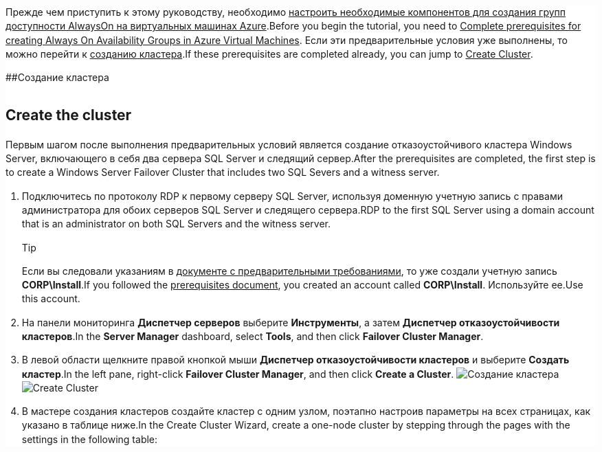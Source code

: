 <span data-ttu-id="e0b71-141">Прежде чем приступить к этому руководству, необходимо [настроить необходимые компонентов для создания групп доступности AlwaysOn на виртуальных машинах Azure](virtual-machines-windows-portal-sql-availability-group-prereq.md).</span><span class="sxs-lookup"><span data-stu-id="e0b71-141">Before you begin the tutorial, you need to [Complete prerequisites for creating Always On Availability Groups in Azure Virtual Machines](virtual-machines-windows-portal-sql-availability-group-prereq.md).</span></span> <span data-ttu-id="e0b71-142">Если эти предварительные условия уже выполнены, то можно перейти к [созданию кластера](#CreateCluster).</span><span class="sxs-lookup"><span data-stu-id="e0b71-142">If these prerequisites are completed already, you can jump to [Create Cluster](#CreateCluster).</span></span>


<span data-ttu-id="e0b71-143">

<a name="CreateCluster"></a>
##Создание кластера</span><span class="sxs-lookup"><span data-stu-id="e0b71-143">

<a name="CreateCluster"></a>
## Create the cluster</span></span>

<span data-ttu-id="e0b71-144">Первым шагом после выполнения предварительных условий является создание отказоустойчивого кластера Windows Server, включающего в себя два сервера SQL Server и следящий сервер.</span><span class="sxs-lookup"><span data-stu-id="e0b71-144">After the prerequisites are completed, the first step is to create a Windows Server Failover Cluster that includes two SQL Severs and a witness server.</span></span>  

1. <span data-ttu-id="e0b71-145">Подключитесь по протоколу RDP к первому серверу SQL Server, используя доменную учетную запись с правами администратора для обоих серверов SQL Server и следящего сервера.</span><span class="sxs-lookup"><span data-stu-id="e0b71-145">RDP to the first SQL Server using a domain account that is an administrator on both SQL Servers and the witness server.</span></span>

   >[!TIP]
   ><span data-ttu-id="e0b71-146">Если вы следовали указаниям в [документе с предварительными требованиями](virtual-machines-windows-portal-sql-availability-group-prereq.md), то уже создали учетную запись **CORP\Install**.</span><span class="sxs-lookup"><span data-stu-id="e0b71-146">If you followed the [prerequisites document](virtual-machines-windows-portal-sql-availability-group-prereq.md), you created an account called **CORP\Install**.</span></span> <span data-ttu-id="e0b71-147">Используйте ее.</span><span class="sxs-lookup"><span data-stu-id="e0b71-147">Use this account.</span></span>

2. <span data-ttu-id="e0b71-148">На панели мониторинга **Диспетчер серверов** выберите **Инструменты**, а затем **Диспетчер отказоустойчивости кластеров**.</span><span class="sxs-lookup"><span data-stu-id="e0b71-148">In the **Server Manager** dashboard, select **Tools**, and then click **Failover Cluster Manager**.</span></span>
3. <span data-ttu-id="e0b71-149">В левой области щелкните правой кнопкой мыши **Диспетчер отказоустойчивости кластеров** и выберите **Создать кластер**.</span><span class="sxs-lookup"><span data-stu-id="e0b71-149">In the left pane, right-click **Failover Cluster Manager**, and then click **Create a Cluster**.</span></span>
   <span data-ttu-id="e0b71-150">![Создание кластера](./media/virtual-machines-windows-portal-sql-availability-group-tutorial/40-createcluster.png)</span><span class="sxs-lookup"><span data-stu-id="e0b71-150">![Create Cluster](./media/virtual-machines-windows-portal-sql-availability-group-tutorial/40-createcluster.png)</span></span>
4. <span data-ttu-id="e0b71-151">В мастере создания кластеров создайте кластер с одним узлом, поэтапно настроив параметры на всех страницах, как указано в таблице ниже.</span><span class="sxs-lookup"><span data-stu-id="e0b71-151">In the Create Cluster Wizard, create a one-node cluster by stepping through the pages with the settings in the following table:</span></span>
